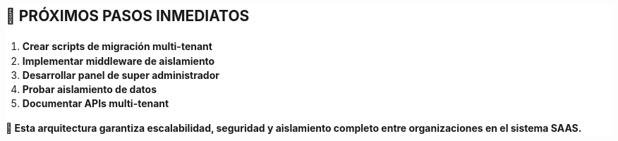 ## 🎯 PRÓXIMOS PASOS INMEDIATOS

1. **Crear scripts de migración multi-tenant**
2. **Implementar middleware de aislamiento**
3. **Desarrollar panel de super administrador**
4. **Probar aislamiento de datos**
5. **Documentar APIs multi-tenant**

**🏢 Esta arquitectura garantiza escalabilidad, seguridad y aislamiento completo entre organizaciones en el sistema SAAS.**
